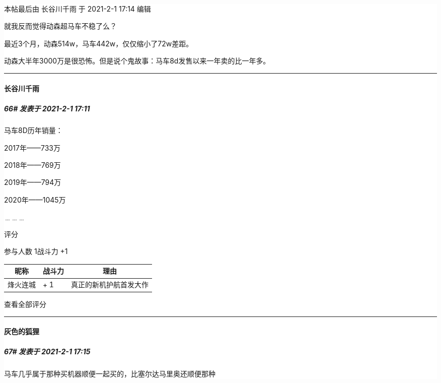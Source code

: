 

 本帖最后由 长谷川千雨 于 2021-2-1 17:14 编辑 

就我反而觉得动森超马车不稳了么？


最近3个月，动森514w，马车442w，仅仅缩小了72w差距。


动森大半年3000万是很恐怖。但是说个鬼故事：马车8d发售以来一年卖的比一年多。







*****

####  长谷川千雨  
##### 66#       发表于 2021-2-1 17:11




马车8D历年销量：

2017年——733万

2018年——769万

2019年——794万

2020年——1045万



﹍﹍﹍

评分





 参与人数 1战斗力 +1

|昵称|战斗力|理由|
|----|---|---|
| 烽火连城| + 1|真正的新机护航首发大作|



查看全部评分






*****

####  灰色的狐狸  
##### 67#       发表于 2021-2-1 17:15




马车几乎属于那种买机器顺便一起买的，比塞尔达马里奥还顺便那种
